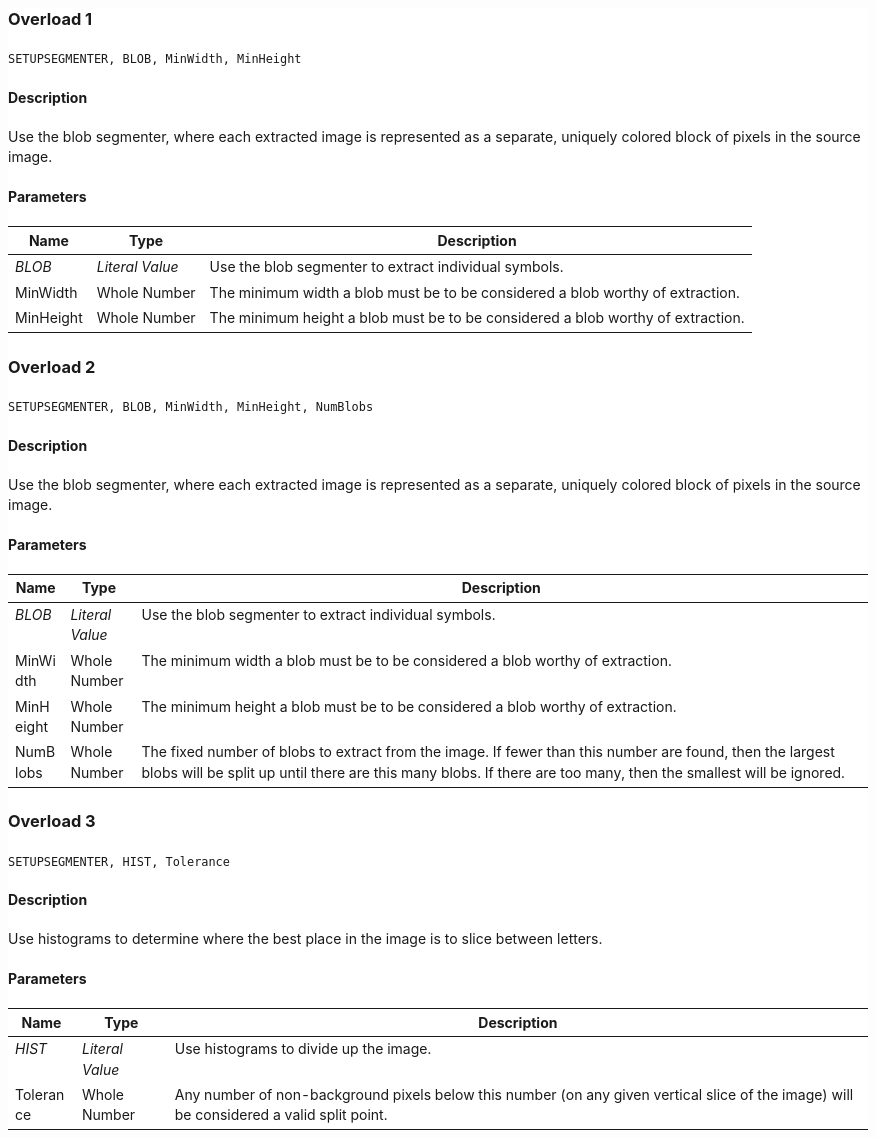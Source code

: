 ### Overload 1
    SETUPSEGMENTER, BLOB, MinWidth, MinHeight

#### Description
Use the blob segmenter, where each extracted image is represented as a separate, uniquely colored block of pixels in the source image.

#### Parameters
Name | Type | Description
----- | ----- | -----
*BLOB* | *Literal Value* | Use the blob segmenter to extract individual symbols.
MinWidth | Whole Number | The minimum width a blob must be to be considered a blob worthy of extraction.
MinHeight | Whole Number | The minimum height a blob must be to be considered a blob worthy of extraction.



### Overload 2
    SETUPSEGMENTER, BLOB, MinWidth, MinHeight, NumBlobs

#### Description
Use the blob segmenter, where each extracted image is represented as a separate, uniquely colored block of pixels in the source image.

#### Parameters
Name | Type | Description
----- | ----- | -----
*BLOB* | *Literal Value* | Use the blob segmenter to extract individual symbols.
MinWidth | Whole Number | The minimum width a blob must be to be considered a blob worthy of extraction.
MinHeight | Whole Number | The minimum height a blob must be to be considered a blob worthy of extraction.
NumBlobs | Whole Number | The fixed number of blobs to extract from the image. If fewer than this number are found, then the largest blobs will be split up until there are this many blobs. If there are too many, then the smallest will be ignored.



### Overload 3
    SETUPSEGMENTER, HIST, Tolerance

#### Description
Use histograms to determine where the best place in the image is to slice between letters.

#### Parameters
Name | Type | Description
----- | ----- | -----
*HIST* | *Literal Value* | Use histograms to divide up the image.
Tolerance | Whole Number | Any number of non-background pixels below this number (on any given vertical slice of the image) will be considered a valid split point.
